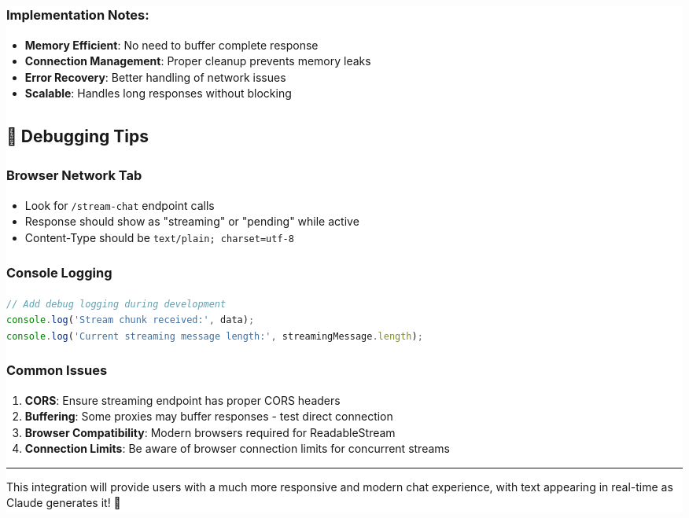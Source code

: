 ### Implementation Notes:
- **Memory Efficient**: No need to buffer complete response
- **Connection Management**: Proper cleanup prevents memory leaks
- **Error Recovery**: Better handling of network issues
- **Scalable**: Handles long responses without blocking

## 🔧 Debugging Tips

### Browser Network Tab
- Look for `/stream-chat` endpoint calls
- Response should show as "streaming" or "pending" while active
- Content-Type should be `text/plain; charset=utf-8`

### Console Logging
```javascript
// Add debug logging during development
console.log('Stream chunk received:', data);
console.log('Current streaming message length:', streamingMessage.length);
```

### Common Issues
1. **CORS**: Ensure streaming endpoint has proper CORS headers
2. **Buffering**: Some proxies may buffer responses - test direct connection
3. **Browser Compatibility**: Modern browsers required for ReadableStream
4. **Connection Limits**: Be aware of browser connection limits for concurrent streams

---

This integration will provide users with a much more responsive and modern chat experience, with text appearing in real-time as Claude generates it! 🚀 